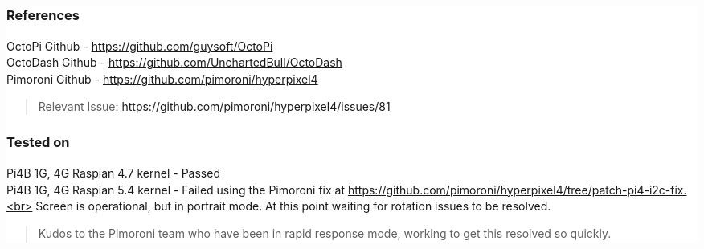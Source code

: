 ### References

OctoPi Github - https://github.com/guysoft/OctoPi<br>
OctoDash Github - https://github.com/UnchartedBull/OctoDash<br>
Pimoroni Github - https://github.com/pimoroni/hyperpixel4<br>
> Relevant Issue: https://github.com/pimoroni/hyperpixel4/issues/81


### Tested on
Pi4B 1G, 4G Raspian 4.7 kernel - Passed<br>
Pi4B 1G, 4G Raspian 5.4 kernel - Failed using the Pimoroni fix at  https://github.com/pimoroni/hyperpixel4/tree/patch-pi4-i2c-fix.<br>
  Screen is operational, but in portrait mode. At this point waiting for rotation issues to be resolved.

> Kudos to the Pimoroni team who have been in rapid response mode, working to get this resolved so quickly.
